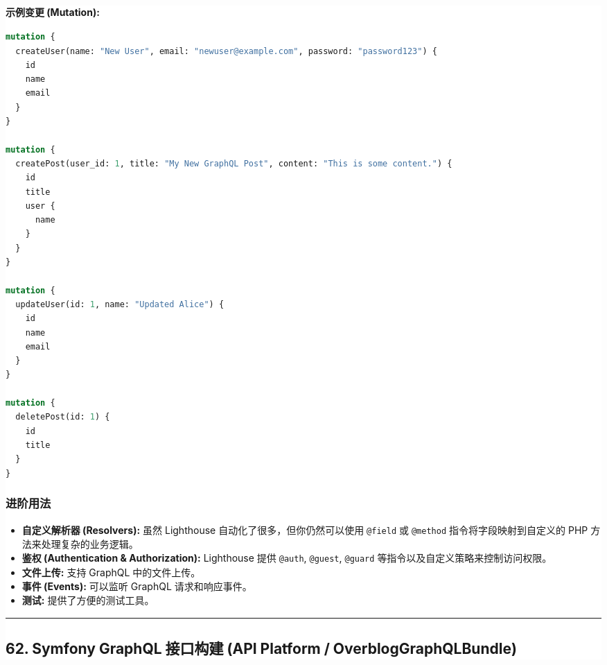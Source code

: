 **示例变更 (Mutation):**

```graphql
mutation {
  createUser(name: "New User", email: "newuser@example.com", password: "password123") {
    id
    name
    email
  }
}

mutation {
  createPost(user_id: 1, title: "My New GraphQL Post", content: "This is some content.") {
    id
    title
    user {
      name
    }
  }
}

mutation {
  updateUser(id: 1, name: "Updated Alice") {
    id
    name
    email
  }
}

mutation {
  deletePost(id: 1) {
    id
    title
  }
}
```

### 进阶用法

  * **自定义解析器 (Resolvers):** 虽然 Lighthouse 自动化了很多，但你仍然可以使用 `@field` 或 `@method` 指令将字段映射到自定义的 PHP 方法来处理复杂的业务逻辑。
  * **鉴权 (Authentication & Authorization):** Lighthouse 提供 `@auth`, `@guest`, `@guard` 等指令以及自定义策略来控制访问权限。
  * **文件上传:** 支持 GraphQL 中的文件上传。
  * **事件 (Events):** 可以监听 GraphQL 请求和响应事件。
  * **测试:** 提供了方便的测试工具。

-----

## 62\. Symfony GraphQL 接口构建 (API Platform / OverblogGraphQLBundle)
